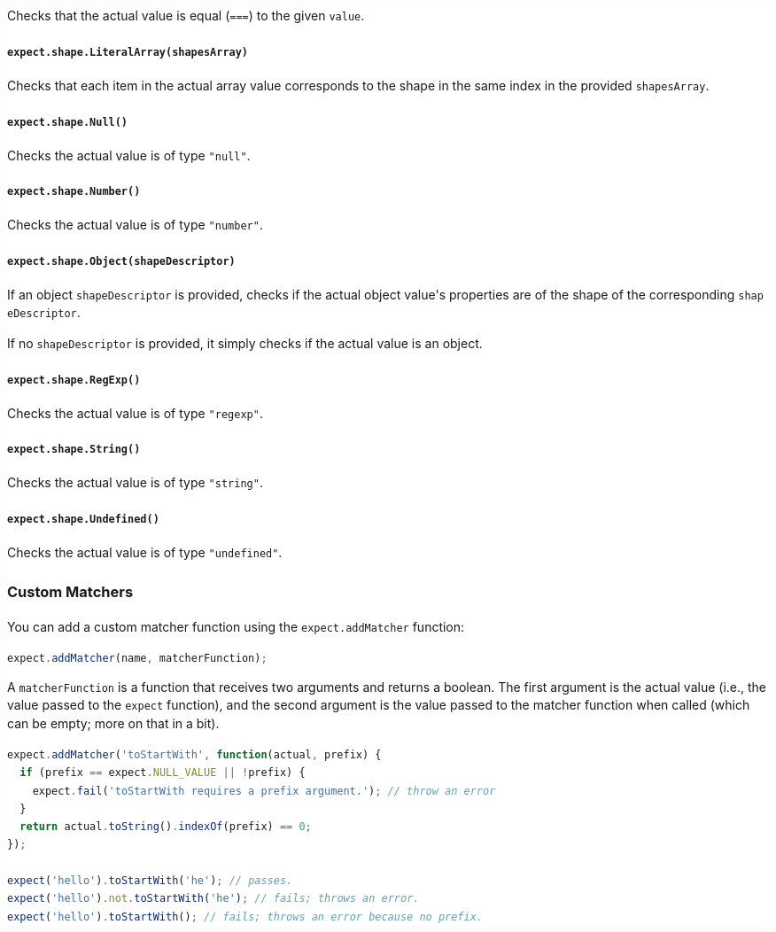 Checks that the actual value is equal (`===`) to the given `value`.

#### `expect.shape.LiteralArray(shapesArray)`

Checks that each item in the actual array value corresponds to the shape in the same index in the provided `shapesArray`.

#### `expect.shape.Null()`

Checks the actual value is of type `"null"`.

#### `expect.shape.Number()`

Checks the actual value is of type `"number"`.

#### `expect.shape.Object(shapeDescriptor)`

If an object `shapeDescriptor` is provided, checks if the actual object value's properties are of the shape of the corresponding `shapeDescriptor`.

If no `shapeDescriptor` is provided, it simply checks if the actual value is an object.

#### `expect.shape.RegExp()`

Checks the actual value is of type `"regexp"`.

#### `expect.shape.String()`

Checks the actual value is of type `"string"`.

#### `expect.shape.Undefined()`

Checks the actual value is of type `"undefined"`.


### Custom Matchers

You can add a custom matcher function using the `expect.addMatcher` function:

```js
expect.addMatcher(name, matcherFunction);
```

A `matcherFunction` is a function that receives two arguments and returns a boolean. The first argument is the actual value (i.e., the value passed to the `expect` function), and the second argument is the value passed to the matcher function when called (which can be empty; more on that in a bit).

```js
expect.addMatcher('toStartWith', function(actual, prefix) {
  if (prefix == expect.NULL_VALUE || !prefix) {
    expect.fail('toStartWith requires a prefix argument.'); // throw an error
  }
  return actual.toString().indexOf(prefix) == 0;
});

expect('hello').toStartWith('he'); // passes.
expect('hello').not.toStartWith('he'); // fails; throws an error.
expect('hello').toStartWith(); // fails; throws an error because no prefix.
```
